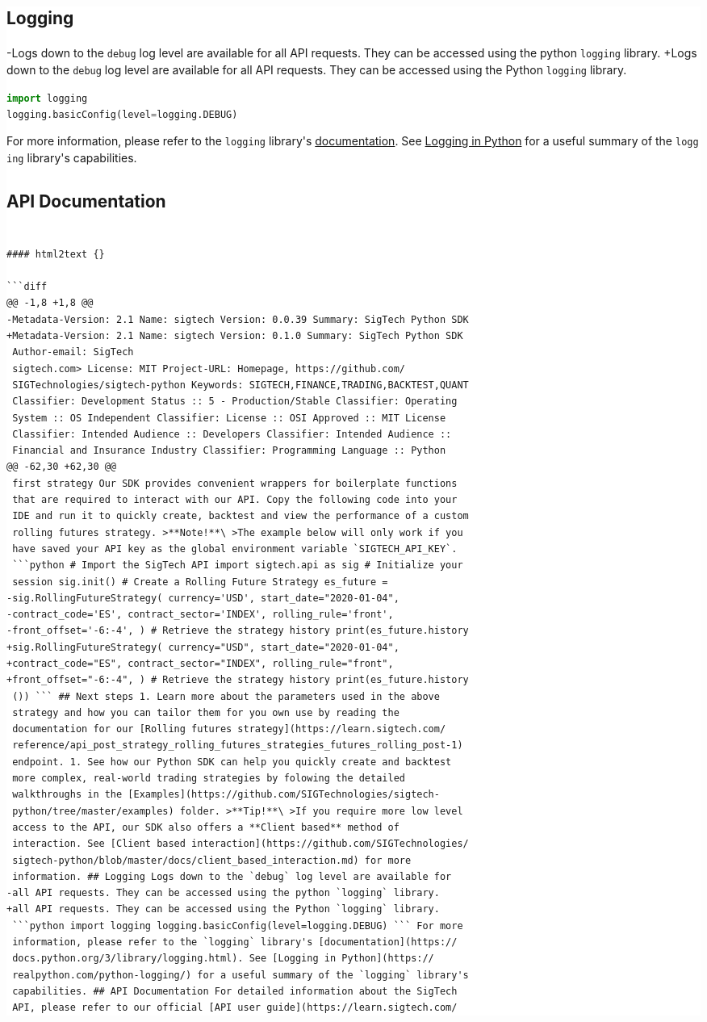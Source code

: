  ## Logging
-Logs down to the `debug` log level are available for all API requests. They can be accessed using the python `logging` library. 
+Logs down to the `debug` log level are available for all API requests. They can be accessed using the Python `logging` library. 
 ```python
 import logging
 logging.basicConfig(level=logging.DEBUG)
 ```
 For more information, please refer to the `logging` library's [documentation](https://docs.python.org/3/library/logging.html). See [Logging in Python](https://realpython.com/python-logging/) for a useful summary of the `logging` library's capabilities.
 
 ## API Documentation
```

#### html2text {}

```diff
@@ -1,8 +1,8 @@
-Metadata-Version: 2.1 Name: sigtech Version: 0.0.39 Summary: SigTech Python SDK
+Metadata-Version: 2.1 Name: sigtech Version: 0.1.0 Summary: SigTech Python SDK
 Author-email: SigTech
 sigtech.com> License: MIT Project-URL: Homepage, https://github.com/
 SIGTechnologies/sigtech-python Keywords: SIGTECH,FINANCE,TRADING,BACKTEST,QUANT
 Classifier: Development Status :: 5 - Production/Stable Classifier: Operating
 System :: OS Independent Classifier: License :: OSI Approved :: MIT License
 Classifier: Intended Audience :: Developers Classifier: Intended Audience ::
 Financial and Insurance Industry Classifier: Programming Language :: Python
@@ -62,30 +62,30 @@
 first strategy Our SDK provides convenient wrappers for boilerplate functions
 that are required to interact with our API. Copy the following code into your
 IDE and run it to quickly create, backtest and view the performance of a custom
 rolling futures strategy. >**Note!**\ >The example below will only work if you
 have saved your API key as the global environment variable `SIGTECH_API_KEY`.
 ```python # Import the SigTech API import sigtech.api as sig # Initialize your
 session sig.init() # Create a Rolling Future Strategy es_future =
-sig.RollingFutureStrategy( currency='USD', start_date="2020-01-04",
-contract_code='ES', contract_sector='INDEX', rolling_rule='front',
-front_offset='-6:-4', ) # Retrieve the strategy history print(es_future.history
+sig.RollingFutureStrategy( currency="USD", start_date="2020-01-04",
+contract_code="ES", contract_sector="INDEX", rolling_rule="front",
+front_offset="-6:-4", ) # Retrieve the strategy history print(es_future.history
 ()) ``` ## Next steps 1. Learn more about the parameters used in the above
 strategy and how you can tailor them for you own use by reading the
 documentation for our [Rolling futures strategy](https://learn.sigtech.com/
 reference/api_post_strategy_rolling_futures_strategies_futures_rolling_post-1)
 endpoint. 1. See how our Python SDK can help you quickly create and backtest
 more complex, real-world trading strategies by folowing the detailed
 walkthroughs in the [Examples](https://github.com/SIGTechnologies/sigtech-
 python/tree/master/examples) folder. >**Tip!**\ >If you require more low level
 access to the API, our SDK also offers a **Client based** method of
 interaction. See [Client based interaction](https://github.com/SIGTechnologies/
 sigtech-python/blob/master/docs/client_based_interaction.md) for more
 information. ## Logging Logs down to the `debug` log level are available for
-all API requests. They can be accessed using the python `logging` library.
+all API requests. They can be accessed using the Python `logging` library.
 ```python import logging logging.basicConfig(level=logging.DEBUG) ``` For more
 information, please refer to the `logging` library's [documentation](https://
 docs.python.org/3/library/logging.html). See [Logging in Python](https://
 realpython.com/python-logging/) for a useful summary of the `logging` library's
 capabilities. ## API Documentation For detailed information about the SigTech
 API, please refer to our official [API user guide](https://learn.sigtech.com/
```